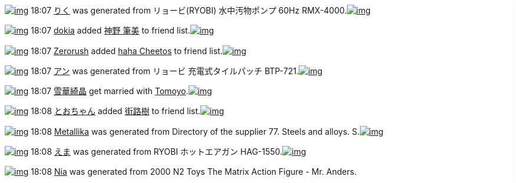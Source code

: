 [![img](http://kacdn04.appspot.com/6510052655497216/3fc0.png)](http://www.barcodekanojo.com/kanojo/2736368/%E3%82%8A%E3%81%8F) 18:07 [りく](http://www.barcodekanojo.com/kanojo/2736368/%E3%82%8A%E3%81%8F) was generated from リョービ(RYOBI) 水中汚物ポンプ 60Hz RMX-4000.[![img](http://img28.imageshack.us/img28/5946/6lco.jpg)](http://www.barcodekanojo.com/product_images/barcode/5275188/1389344787/50x50x,PE3,P83,PAA,PE3,P83,PA7,PE3,P83,PBC,PE3,P83,P93,P28RYOBI,P29,P20,PE6,PB0,PB4,PE4,PB8,PAD,PE6,PB1,P9A,PE7,P89,PA9,PE3,P83,P9D,PE3,P83,PB3,PE3,P83,P97,P2060Hz,P20RMX-4000.jpg,qw=88,ah=88.pagespeed.ic.7Z8wIFc2dx.jpg)

[![img](http://kacdn05.appspot.com/4995182256717824/7955.jpg)](http://www.barcodekanojo.com/user/414950/dokia) 18:07 [dokia](http://www.barcodekanojo.com/user/414950/dokia) added [神野 筆美](http://www.barcodekanojo.com/kanojo/2497444/%E7%A5%9E%E9%87%8E%20%E7%AD%86%E7%BE%8E) to friend list.[![img](http://kacdn02.appspot.com/4953334779740160/fc4f.png)](http://www.barcodekanojo.com/kanojo/2497444/%E7%A5%9E%E9%87%8E%20%E7%AD%86%E7%BE%8E)

[![img](http://img138.imageshack.us/img138/4918/i8ge.jpg)](http://www.barcodekanojo.com/user/418904/Zerorush) 18:07 [Zerorush](http://www.barcodekanojo.com/user/418904/Zerorush) added [haha Cheetos](http://www.barcodekanojo.com/kanojo/2648026/haha%20Cheetos) to friend list.[![img](http://kacdn07.appspot.com/5146864395485184/27b3a.png)](http://www.barcodekanojo.com/kanojo/2648026/haha%20Cheetos)

[![img](http://kacdn01.appspot.com/6186121658630144/2bb8.png)](http://www.barcodekanojo.com/kanojo/2736369/%E3%82%A2%E3%83%B3) 18:07 [アン](http://www.barcodekanojo.com/kanojo/2736369/%E3%82%A2%E3%83%B3) was generated from リョービ 充電式タイルパッチ BTP-721.[![img](http://kacdn01.appspot.com/4700253026516992/c534.jpg)](http://www.barcodekanojo.com/product_images/barcode/5275191/1389344820/50x50x,PE3,P83,PAA,PE3,P83,PA7,PE3,P83,PBC,PE3,P83,P93,P20,PE5,P85,P85,PE9,P9B,PBB,PE5,PBC,P8F,PE3,P82,PBF,PE3,P82,PA4,PE3,P83,PAB,PE3,P83,P91,PE3,P83,P83,PE3,P83,P81,P20BTP-721.jpg,qw=88,ah=88.pagespeed.ic.xTTug1CoSc.jpg)

[![img](http://kacdn06.appspot.com/4715143409696768/1313.jpg)](http://www.barcodekanojo.com/user/425208/%E9%9B%AA%E8%8F%AF%E7%B6%BA%E6%99%B6) 18:07 [雪華綺晶](http://www.barcodekanojo.com/user/425208/%E9%9B%AA%E8%8F%AF%E7%B6%BA%E6%99%B6) get married with [Tomoyo](http://www.barcodekanojo.com/kanojo/2735193/Tomoyo).[![img](http://img21.imageshack.us/img21/8577/3zo3.png)](http://www.barcodekanojo.com/kanojo/2735193/Tomoyo)

[![img](http://img577.imageshack.us/img577/6333/62jj.jpg)](http://www.barcodekanojo.com/user/11892/%E3%81%A8%E3%81%8A%E3%81%A1%E3%82%83%E3%82%93) 18:08 [とおちゃん](http://www.barcodekanojo.com/user/11892/%E3%81%A8%E3%81%8A%E3%81%A1%E3%82%83%E3%82%93) added [街路樹](http://www.barcodekanojo.com/kanojo/404739/%E8%A1%97%E8%B7%AF%E6%A8%B9) to friend list.[![img](http://kacdn05.appspot.com/4537236737490944/8c38.png)](http://www.barcodekanojo.com/kanojo/404739/%E8%A1%97%E8%B7%AF%E6%A8%B9)

[![img](http://kacdn01.appspot.com/6132319945490432/574e.png)](http://www.barcodekanojo.com/kanojo/2736370/Metallika) 18:08 [Metallika](http://www.barcodekanojo.com/kanojo/2736370/Metallika) was generated from Directory of the supplier 77. Steels and alloys. S.[![img](http://kacdn06.appspot.com/5697384176680960/1d96.jpg)](http://www.barcodekanojo.com/product_images/barcode/5275193/1389344842/Directory%20of%20the%20supplier%2077.%20Steels%20and%20alloys.%20S.jpg)

[![img](http://img823.imageshack.us/img823/7673/w8dy.png)](http://www.barcodekanojo.com/kanojo/2736371/%E3%81%88%E3%81%BE) 18:08 [えま](http://www.barcodekanojo.com/kanojo/2736371/%E3%81%88%E3%81%BE) was generated from RYOBI ホットエアガン HAG-1550.[![img](http://kacdn03.appspot.com/5567693075775488/f0e7.jpg)](http://www.barcodekanojo.com/product_images/barcode/5275194/1389344846/RYOBI%20%E3%83%9B%E3%83%83%E3%83%88%E3%82%A8%E3%82%A2%E3%82%AC%E3%83%B3%20HAG-1550.jpg)

[![img](http://kacdn02.appspot.com/4522199117463552/4973.png)](http://www.barcodekanojo.com/kanojo/2736372/Nia) 18:08 [Nia](http://www.barcodekanojo.com/kanojo/2736372/Nia) was generated from 2000 N2 Toys The Matrix Action Figure - Mr. Anders.
